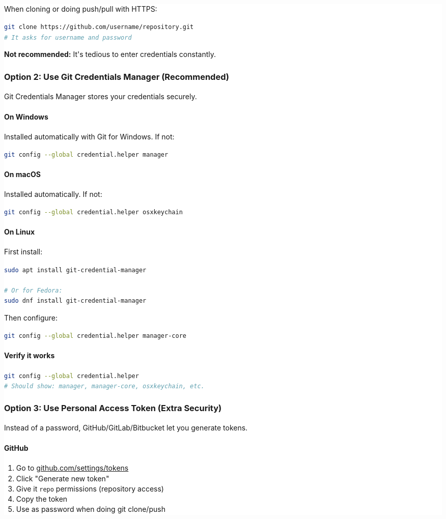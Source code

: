 When cloning or doing push/pull with HTTPS:

```bash
git clone https://github.com/username/repository.git
# It asks for username and password
```

**Not recommended:** It's tedious to enter credentials constantly.

### Option 2: Use Git Credentials Manager (Recommended)

Git Credentials Manager stores your credentials securely.

#### On Windows

Installed automatically with Git for Windows. If not:

```bash
git config --global credential.helper manager
```

#### On macOS

Installed automatically. If not:

```bash
git config --global credential.helper osxkeychain
```

#### On Linux

First install:

```bash
sudo apt install git-credential-manager

# Or for Fedora:
sudo dnf install git-credential-manager
```

Then configure:

```bash
git config --global credential.helper manager-core
```

#### Verify it works

```bash
git config --global credential.helper
# Should show: manager, manager-core, osxkeychain, etc.
```

### Option 3: Use Personal Access Token (Extra Security)

Instead of a password, GitHub/GitLab/Bitbucket let you generate tokens.

#### GitHub

1. Go to [github.com/settings/tokens](https://github.com/settings/tokens)
2. Click "Generate new token"
3. Give it `repo` permissions (repository access)
4. Copy the token
5. Use as password when doing git clone/push
